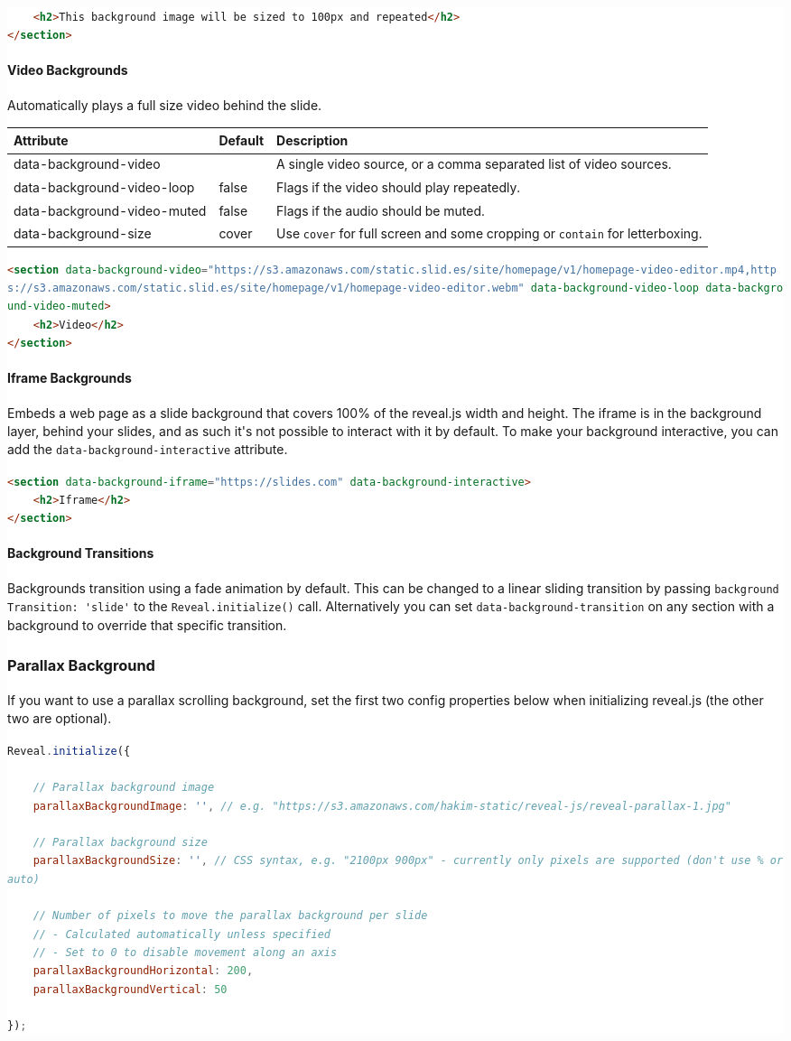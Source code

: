 ```html
	<h2>This background image will be sized to 100px and repeated</h2>
</section>
```

#### Video Backgrounds
Automatically plays a full size video behind the slide.

| Attribute                    | Default | Description |
| :--------------------------- | :------ | :---------- |
| data-background-video        |         | A single video source, or a comma separated list of video sources. |
| data-background-video-loop   | false   | Flags if the video should play repeatedly. |
| data-background-video-muted  | false   | Flags if the audio should be muted. |
| data-background-size         | cover   | Use `cover` for full screen and some cropping or `contain` for letterboxing. |

```html
<section data-background-video="https://s3.amazonaws.com/static.slid.es/site/homepage/v1/homepage-video-editor.mp4,https://s3.amazonaws.com/static.slid.es/site/homepage/v1/homepage-video-editor.webm" data-background-video-loop data-background-video-muted>
	<h2>Video</h2>
</section>
```

#### Iframe Backgrounds
Embeds a web page as a slide background that covers 100% of the reveal.js width and height. The iframe is in the background layer, behind your slides, and as such it's not possible to interact with it by default. To make your background interactive, you can add the `data-background-interactive` attribute.
```html
<section data-background-iframe="https://slides.com" data-background-interactive>
	<h2>Iframe</h2>
</section>
```

#### Background Transitions
Backgrounds transition using a fade animation by default. This can be changed to a linear sliding transition by passing ```backgroundTransition: 'slide'``` to the ```Reveal.initialize()``` call. Alternatively you can set ```data-background-transition``` on any section with a background to override that specific transition.


### Parallax Background

If you want to use a parallax scrolling background, set the first two config properties below when initializing reveal.js (the other two are optional).

```javascript
Reveal.initialize({

	// Parallax background image
	parallaxBackgroundImage: '', // e.g. "https://s3.amazonaws.com/hakim-static/reveal-js/reveal-parallax-1.jpg"

	// Parallax background size
	parallaxBackgroundSize: '', // CSS syntax, e.g. "2100px 900px" - currently only pixels are supported (don't use % or auto)

	// Number of pixels to move the parallax background per slide
	// - Calculated automatically unless specified
	// - Set to 0 to disable movement along an axis
	parallaxBackgroundHorizontal: 200,
	parallaxBackgroundVertical: 50

});
```